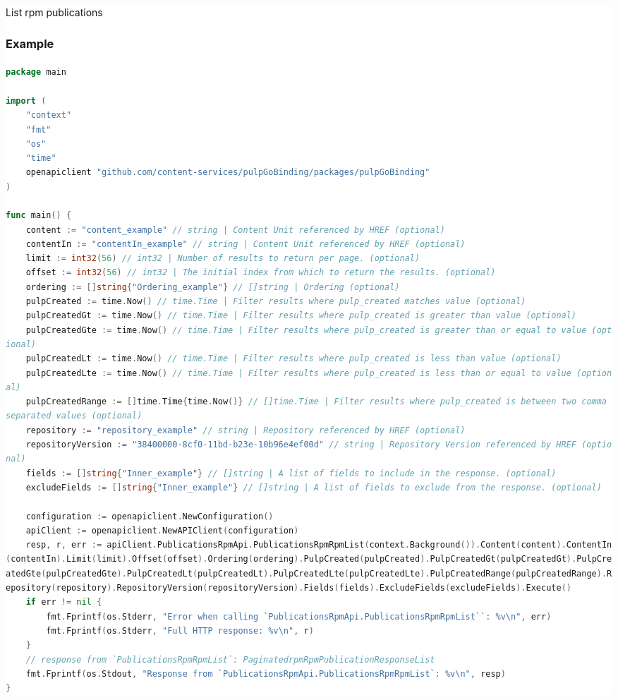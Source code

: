 List rpm publications



### Example

```go
package main

import (
    "context"
    "fmt"
    "os"
    "time"
    openapiclient "github.com/content-services/pulpGoBinding/packages/pulpGoBinding"
)

func main() {
    content := "content_example" // string | Content Unit referenced by HREF (optional)
    contentIn := "contentIn_example" // string | Content Unit referenced by HREF (optional)
    limit := int32(56) // int32 | Number of results to return per page. (optional)
    offset := int32(56) // int32 | The initial index from which to return the results. (optional)
    ordering := []string{"Ordering_example"} // []string | Ordering (optional)
    pulpCreated := time.Now() // time.Time | Filter results where pulp_created matches value (optional)
    pulpCreatedGt := time.Now() // time.Time | Filter results where pulp_created is greater than value (optional)
    pulpCreatedGte := time.Now() // time.Time | Filter results where pulp_created is greater than or equal to value (optional)
    pulpCreatedLt := time.Now() // time.Time | Filter results where pulp_created is less than value (optional)
    pulpCreatedLte := time.Now() // time.Time | Filter results where pulp_created is less than or equal to value (optional)
    pulpCreatedRange := []time.Time{time.Now()} // []time.Time | Filter results where pulp_created is between two comma separated values (optional)
    repository := "repository_example" // string | Repository referenced by HREF (optional)
    repositoryVersion := "38400000-8cf0-11bd-b23e-10b96e4ef00d" // string | Repository Version referenced by HREF (optional)
    fields := []string{"Inner_example"} // []string | A list of fields to include in the response. (optional)
    excludeFields := []string{"Inner_example"} // []string | A list of fields to exclude from the response. (optional)

    configuration := openapiclient.NewConfiguration()
    apiClient := openapiclient.NewAPIClient(configuration)
    resp, r, err := apiClient.PublicationsRpmApi.PublicationsRpmRpmList(context.Background()).Content(content).ContentIn(contentIn).Limit(limit).Offset(offset).Ordering(ordering).PulpCreated(pulpCreated).PulpCreatedGt(pulpCreatedGt).PulpCreatedGte(pulpCreatedGte).PulpCreatedLt(pulpCreatedLt).PulpCreatedLte(pulpCreatedLte).PulpCreatedRange(pulpCreatedRange).Repository(repository).RepositoryVersion(repositoryVersion).Fields(fields).ExcludeFields(excludeFields).Execute()
    if err != nil {
        fmt.Fprintf(os.Stderr, "Error when calling `PublicationsRpmApi.PublicationsRpmRpmList``: %v\n", err)
        fmt.Fprintf(os.Stderr, "Full HTTP response: %v\n", r)
    }
    // response from `PublicationsRpmRpmList`: PaginatedrpmRpmPublicationResponseList
    fmt.Fprintf(os.Stdout, "Response from `PublicationsRpmApi.PublicationsRpmRpmList`: %v\n", resp)
}
```

